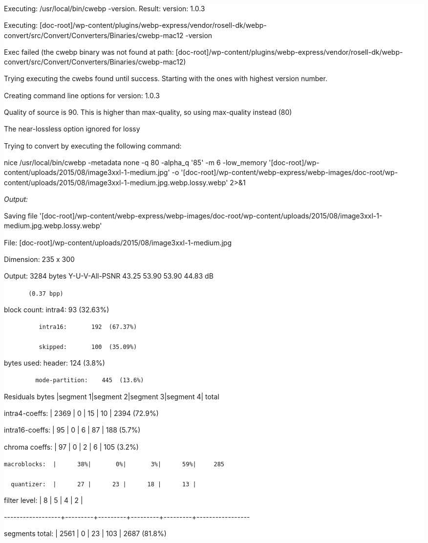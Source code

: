Executing: /usr/local/bin/cwebp -version. Result: version: 1.0.3

Executing: [doc-root]/wp-content/plugins/webp-express/vendor/rosell-dk/webp-convert/src/Convert/Converters/Binaries/cwebp-mac12 -version

Exec failed (the cwebp binary was not found at path: [doc-root]/wp-content/plugins/webp-express/vendor/rosell-dk/webp-convert/src/Convert/Converters/Binaries/cwebp-mac12)

Trying executing the cwebs found until success. Starting with the ones with highest version number.

Creating command line options for version: 1.0.3

Quality of source is 90. This is higher than max-quality, so using max-quality instead (80)

The near-lossless option ignored for lossy

Trying to convert by executing the following command:

nice /usr/local/bin/cwebp -metadata none -q 80 -alpha_q '85' -m 6 -low_memory '[doc-root]/wp-content/uploads/2015/08/image3xxl-1-medium.jpg' -o '[doc-root]/wp-content/webp-express/webp-images/doc-root/wp-content/uploads/2015/08/image3xxl-1-medium.jpg.webp.lossy.webp' 2>&1


*Output:* 

Saving file '[doc-root]/wp-content/webp-express/webp-images/doc-root/wp-content/uploads/2015/08/image3xxl-1-medium.jpg.webp.lossy.webp'

File:      [doc-root]/wp-content/uploads/2015/08/image3xxl-1-medium.jpg

Dimension: 235 x 300

Output:    3284 bytes Y-U-V-All-PSNR 43.25 53.90 53.90   44.83 dB

           (0.37 bpp)

block count:  intra4:         93  (32.63%)

              intra16:       192  (67.37%)

              skipped:       100  (35.09%)

bytes used:  header:            124  (3.8%)

             mode-partition:    445  (13.6%)

 Residuals bytes  |segment 1|segment 2|segment 3|segment 4|  total

  intra4-coeffs:  |    2369 |       0 |      15 |      10 |    2394  (72.9%)

 intra16-coeffs:  |      95 |       0 |       6 |      87 |     188  (5.7%)

  chroma coeffs:  |      97 |       0 |       2 |       6 |     105  (3.2%)

    macroblocks:  |      38%|       0%|       3%|      59%|     285

      quantizer:  |      27 |      23 |      18 |      13 |

   filter level:  |       8 |       5 |       4 |       2 |

------------------+---------+---------+---------+---------+-----------------

 segments total:  |    2561 |       0 |      23 |     103 |    2687  (81.8%)


